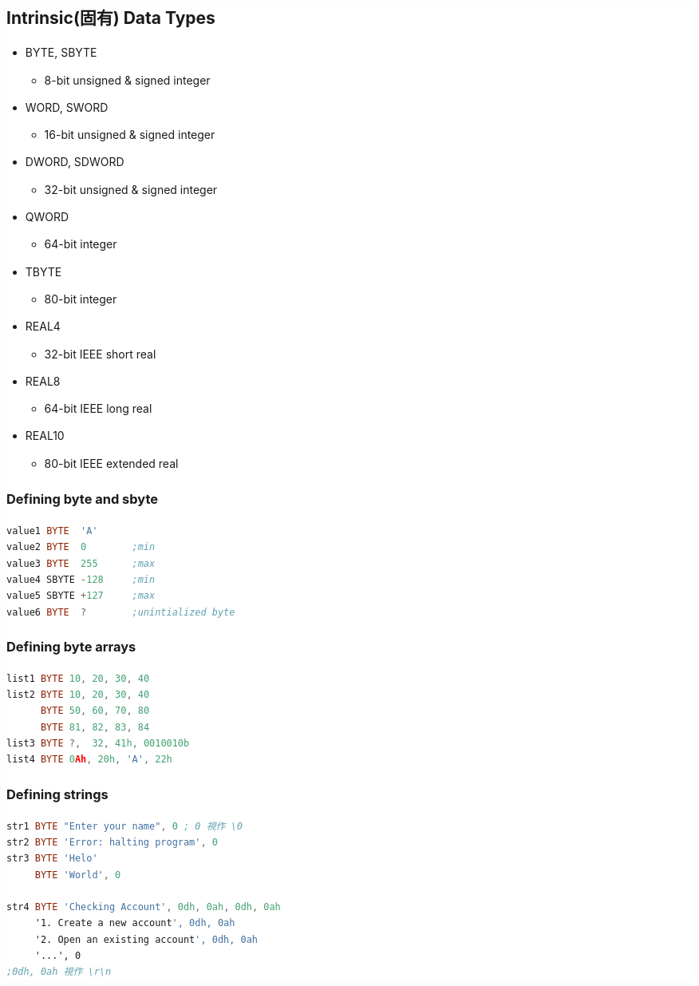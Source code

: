 ## Intrinsic(固有) Data Types

+ BYTE, SBYTE

  + 8-bit unsigned & signed integer

+ WORD, SWORD

  + 16-bit unsigned & signed integer

+ DWORD, SDWORD

  + 32-bit unsigned & signed integer

+ QWORD

  + 64-bit integer

+ TBYTE

  + 80-bit integer

+ REAL4

  + 32-bit IEEE short real

+ REAL8

  + 64-bit IEEE long real

+ REAL10

  + 80-bit IEEE extended real

### Defining byte and sbyte

```nasm
value1 BYTE  'A'
value2 BYTE  0        ;min
value3 BYTE  255      ;max
value4 SBYTE -128     ;min
value5 SBYTE +127     ;max
value6 BYTE  ?        ;unintialized byte
```

### Defining byte arrays

```nasm
list1 BYTE 10, 20, 30, 40
list2 BYTE 10, 20, 30, 40
      BYTE 50, 60, 70, 80
      BYTE 81, 82, 83, 84
list3 BYTE ?,  32, 41h, 0010010b
list4 BYTE 0Ah, 20h, 'A', 22h
```

### Defining strings

```nasm
str1 BYTE "Enter your name", 0 ; 0 視作 \0
str2 BYTE 'Error: halting program', 0
str3 BYTE 'Helo'
     BYTE 'World', 0

str4 BYTE 'Checking Account', 0dh, 0ah, 0dh, 0ah
     '1. Create a new account', 0dh, 0ah
     '2. Open an existing account', 0dh, 0ah
     '...', 0
;0dh, 0ah 視作 \r\n
```
